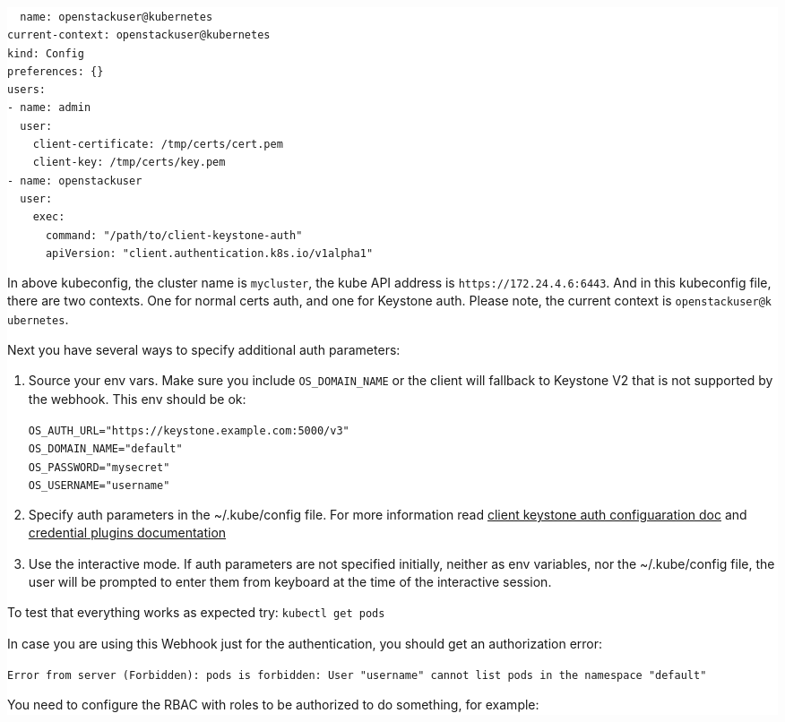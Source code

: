 ```
  name: openstackuser@kubernetes
current-context: openstackuser@kubernetes
kind: Config
preferences: {}
users:
- name: admin
  user:
    client-certificate: /tmp/certs/cert.pem
    client-key: /tmp/certs/key.pem
- name: openstackuser
  user:
    exec:
      command: "/path/to/client-keystone-auth"
      apiVersion: "client.authentication.k8s.io/v1alpha1"
```

In above kubeconfig, the cluster name is `mycluster`, the kube API address is
`https://172.24.4.6:6443`. And in this kubeconfig file, there are two contexts.
One for normal certs auth, and one for Keystone auth. Please note, the current
context is `openstackuser@kubernetes`.

Next you have several ways to specify additional auth parameters:

1. Source your env vars. Make sure you include `OS_DOMAIN_NAME` or the client
   will fallback to Keystone V2 that is not supported by the webhook. This env
   should be ok:

    ```
    OS_AUTH_URL="https://keystone.example.com:5000/v3"
    OS_DOMAIN_NAME="default"
    OS_PASSWORD="mysecret"
    OS_USERNAME="username"
    ```

2. Specify auth parameters in the ~/.kube/config file. For more information
   read [client keystone auth configuaration doc](./using-client-keystone-auth.md)
   and [credential plugins documentation](https://kubernetes.io/docs/admin/authentication/#client-go-credential-plugins)

3. Use the interactive mode. If auth parameters are not specified initially,
   neither as env variables, nor the ~/.kube/config file, the user will be
   prompted to enter them from keyboard at the time of the interactive session.

To test that everything works as expected try: `kubectl get pods`

In case you are using this Webhook just for the authentication, you should get
an authorization error:

```
Error from server (Forbidden): pods is forbidden: User "username" cannot list pods in the namespace "default"
```

You need to configure the RBAC with roles to be authorized to do something, for
example:
